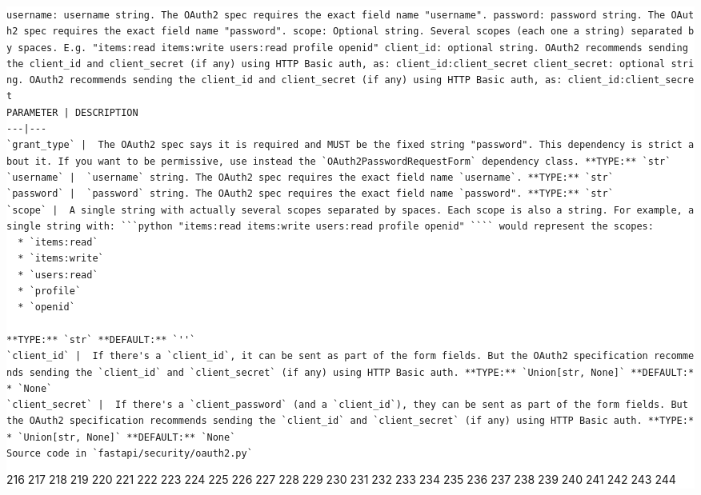 ```
username: username string. The OAuth2 spec requires the exact field name "username". password: password string. The OAuth2 spec requires the exact field name "password". scope: Optional string. Several scopes (each one a string) separated by spaces. E.g. "items:read items:write users:read profile openid" client_id: optional string. OAuth2 recommends sending the client_id and client_secret (if any) using HTTP Basic auth, as: client_id:client_secret client_secret: optional string. OAuth2 recommends sending the client_id and client_secret (if any) using HTTP Basic auth, as: client_id:client_secret
PARAMETER | DESCRIPTION  
---|---  
`grant_type` |  The OAuth2 spec says it is required and MUST be the fixed string "password". This dependency is strict about it. If you want to be permissive, use instead the `OAuth2PasswordRequestForm` dependency class. **TYPE:** `str`  
`username` |  `username` string. The OAuth2 spec requires the exact field name `username`. **TYPE:** `str`  
`password` |  `password` string. The OAuth2 spec requires the exact field name `password". **TYPE:** `str`  
`scope` |  A single string with actually several scopes separated by spaces. Each scope is also a string. For example, a single string with: ```python "items:read items:write users:read profile openid" ```` would represent the scopes:
  * `items:read`
  * `items:write`
  * `users:read`
  * `profile`
  * `openid`

**TYPE:** `str` **DEFAULT:** `''`  
`client_id` |  If there's a `client_id`, it can be sent as part of the form fields. But the OAuth2 specification recommends sending the `client_id` and `client_secret` (if any) using HTTP Basic auth. **TYPE:** `Union[str, None]` **DEFAULT:** `None`  
`client_secret` |  If there's a `client_password` (and a `client_id`), they can be sent as part of the form fields. But the OAuth2 specification recommends sending the `client_id` and `client_secret` (if any) using HTTP Basic auth. **TYPE:** `Union[str, None]` **DEFAULT:** `None`  
Source code in `fastapi/security/oauth2.py`
```
216
217
218
219
220
221
222
223
224
225
226
227
228
229
230
231
232
233
234
235
236
237
238
239
240
241
242
243
244